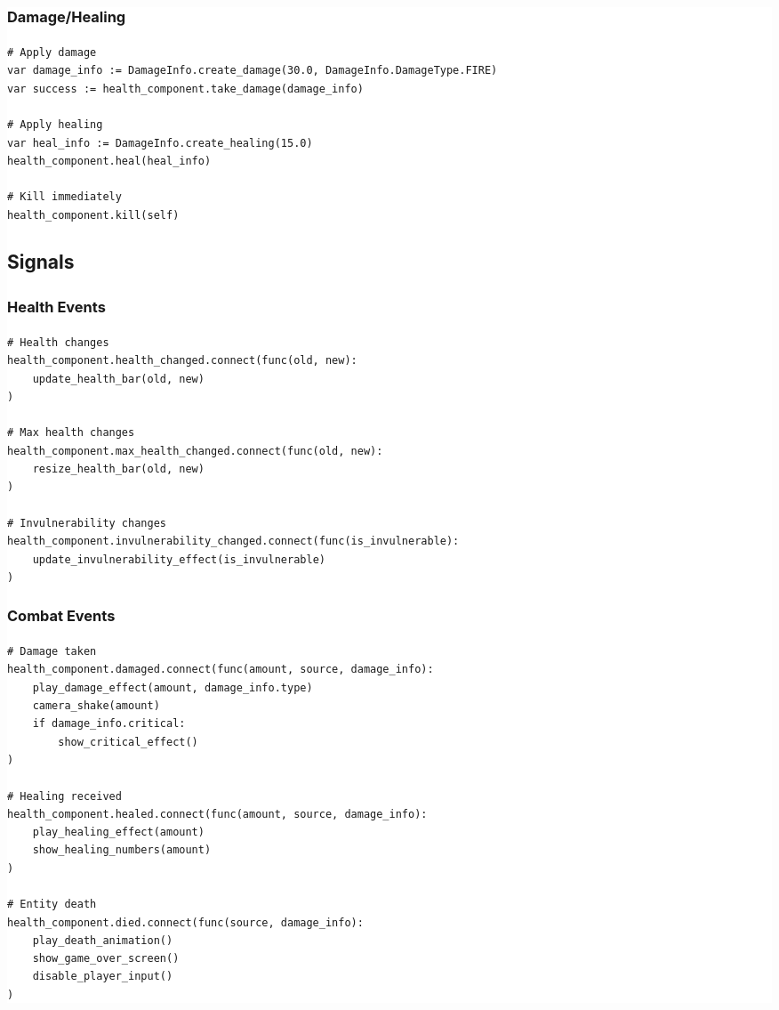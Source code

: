 ### Damage/Healing

```gdscript
# Apply damage
var damage_info := DamageInfo.create_damage(30.0, DamageInfo.DamageType.FIRE)
var success := health_component.take_damage(damage_info)

# Apply healing
var heal_info := DamageInfo.create_healing(15.0)
health_component.heal(heal_info)

# Kill immediately
health_component.kill(self)
```

## Signals

### Health Events

```gdscript
# Health changes
health_component.health_changed.connect(func(old, new):
    update_health_bar(old, new)
)

# Max health changes
health_component.max_health_changed.connect(func(old, new):
    resize_health_bar(old, new)
)

# Invulnerability changes
health_component.invulnerability_changed.connect(func(is_invulnerable):
    update_invulnerability_effect(is_invulnerable)
)
```

### Combat Events

```gdscript
# Damage taken
health_component.damaged.connect(func(amount, source, damage_info):
    play_damage_effect(amount, damage_info.type)
    camera_shake(amount)
    if damage_info.critical:
        show_critical_effect()
)

# Healing received
health_component.healed.connect(func(amount, source, damage_info):
    play_healing_effect(amount)
    show_healing_numbers(amount)
)

# Entity death
health_component.died.connect(func(source, damage_info):
    play_death_animation()
    show_game_over_screen()
    disable_player_input()
)
```
